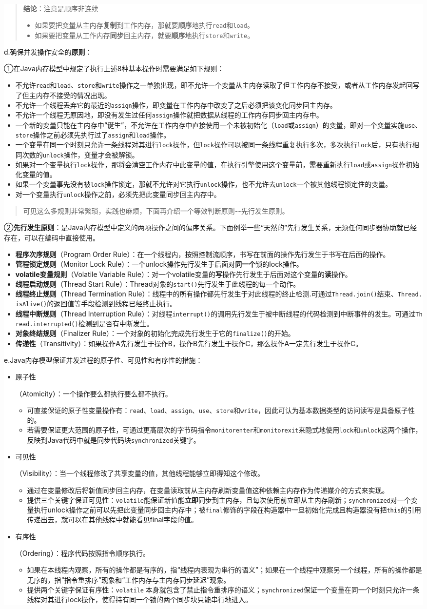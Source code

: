 > **结论**：注意是顺序非连续
>
> - 如果要把变量从主内存**复制**到工作内存，那就要**顺序**地执行`read`和`load`。
> - 如果要把变量从工作内存**同步**回主内存，就要**顺序**地执行`store`和`write`。

d.确保并发操作安全的**原则**：

①在Java内存模型中规定了执行上述8种基本操作时需要满足如下规则：

- 不允许`read`和`load`、`store`和`write`操作之一单独出现，即不允许一个变量从主内存读取了但工作内存不接受，或者从工作内存发起回写了但主内存不接受的情况出现。
- 不允许一个线程丢弃它的最近的`assign`操作，即变量在工作内存中改变了之后必须把该变化同步回主内存。
- 不允许一个线程无原因地，即没有发生过任何`assign`操作就把数据从线程的工作内存同步回主内存中。
- 一个新的变量只能在主内存中“诞生”，不允许在工作内存中直接使用一个未被初始化（`load`或`assign`）的变量，即对一个变量实施`use`、`store`操作之前必须先执行过了`assign`和`load`操作。
- 一个变量在同一个时刻只允许一条线程对其进行`lock`操作，但`lock`操作可以被同一条线程重复执行多次，多次执行`lock`后，只有执行相同次数的`unlock`操作，变量才会被解锁。
- 如果对一个变量执行`lock`操作，那将会清空工作内存中此变量的值，在执行引擎使用这个变量前，需要重新执行`load`或`assign`操作初始化变量的值。
- 如果一个变量事先没有被`lock`操作锁定，那就不允许对它执行`unlock`操作，也不允许去`unlock`一个被其他线程锁定住的变量。
- 对一个变量执行`unlock`操作之前，必须先把此变量同步回主内存中。

> 可见这么多规则非常繁琐，实践也麻烦，下面再介绍一个等效判断原则--先行发生原则。

②**先行发生原则**：是Java内存模型中定义的两项操作之间的偏序关系。下面例举一些“天然的”先行发生关系，无须任何同步器协助就已经存在，可以在编码中直接使用。

- **程序次序规则**（Program Order Rule）：在一个线程内，按照控制流顺序，书写在前面的操作先行发生于书写在后面的操作。
- **管程锁定规则**（Monitor Lock Rule）：一个unlock操作先行发生于后面对**同一个**锁的lock操作。
- **volatile变量规则**（Volatile Variable Rule）：对一个volatile变量的**写**操作先行发生于后面对这个变量的**读**操作。
- **线程启动规则**（Thread Start Rule）：Thread对象的`start()`先行发生于此线程的每一个动作。
- **线程终止规则**（Thread Termination Rule）：线程中的所有操作都先行发生于对此线程的终止检测.可通过`Thread.join()`结束、`Thread.isAlive()`的返回值等手段检测到线程已经终止执行。
- **线程中断规则**（Thread Interruption Rule）：对线程`interrupt()`的调用先行发生于被中断线程的代码检测到中断事件的发生。可通过`Thread.interrupted()`检测到是否有中断发生。
- **对象终结规则**（Finalizer Rule）：一个对象的初始化完成先行发生于它的`finalize()`的开始。
- **传递性**（Transitivity）：如果操作A先行发生于操作B，操作B先行发生于操作C，那么操作A一定先行发生于操作C。

e.Java内存模型保证并发过程的原子性、可见性和有序性的措施：

- 原子性

  （Atomicity）：一个操作要么都执行要么都不执行。

  - 可直接保证的原子性变量操作有：`read`、`load`、`assign`、`use`、`store`和`write`，因此可认为基本数据类型的访问读写是具备原子性的。
  - 若需要保证更大范围的原子性，可通过更高层次的字节码指令`monitorenter`和`monitorexit`来隐式地使用`lock`和`unlock`这两个操作，反映到Java代码中就是同步代码块`synchronized`关键字。

- 可见性

  （Visibility）：当一个线程修改了共享变量的值，其他线程能够立即得知这个修改。

  - 通过在变量修改后将新值同步回主内存，在变量读取前从主内存刷新变量值这种依赖主内存作为传递媒介的方式来实现。
  - 提供三个关键字保证可见性：`volatile`能保证新值能**立即**同步到主内存，且每次使用前立即从主内存刷新；`synchronized`对一个变量执行unlock操作之前可以先把此变量同步回主内存中；被`final`修饰的字段在构造器中一旦初始化完成且构造器没有把`this`的引用传递出去，就可以在其他线程中就能看见final字段的值。

- 有序性

  （Ordering）：程序代码按照指令顺序执行。

  - 如果在本线程内观察，所有的操作都是有序的，指“线程内表现为串行的语义”；如果在一个线程中观察另一个线程，所有的操作都是无序的，指“指令重排序”现象和“工作内存与主内存同步延迟”现象。
  - 提供两个关键字保证有序性：`volatile` 本身就包含了禁止指令重排序的语义；`synchronized`保证一个变量在同一个时刻只允许一条线程对其进行lock操作，使得持有同一个锁的两个同步块只能串行地进入。
